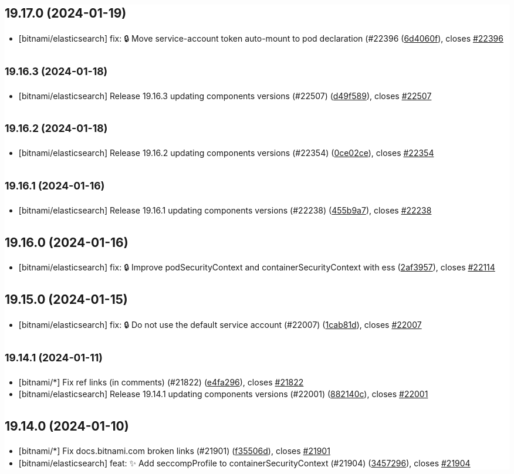 ## 19.17.0 (2024-01-19)

* [bitnami/elasticsearch] fix: :lock: Move service-account token auto-mount to pod declaration (#22396 ([6d4060f](https://github.com/bitnami/charts/commit/6d4060fa0e2e0e66c2bbd20c107a441242132065)), closes [#22396](https://github.com/bitnami/charts/issues/22396)

## <small>19.16.3 (2024-01-18)</small>

* [bitnami/elasticsearch] Release 19.16.3 updating components versions (#22507) ([d49f589](https://github.com/bitnami/charts/commit/d49f589f31b27ddc645c5745cee0517b057ef1d5)), closes [#22507](https://github.com/bitnami/charts/issues/22507)

## <small>19.16.2 (2024-01-18)</small>

* [bitnami/elasticsearch] Release 19.16.2 updating components versions (#22354) ([0ce02ce](https://github.com/bitnami/charts/commit/0ce02ce32d3431e51ba34833b08fc110f2d5ed26)), closes [#22354](https://github.com/bitnami/charts/issues/22354)

## <small>19.16.1 (2024-01-16)</small>

* [bitnami/elasticsearch] Release 19.16.1 updating components versions (#22238) ([455b9a7](https://github.com/bitnami/charts/commit/455b9a76800919e12cd04a694abb5c9297ccdca8)), closes [#22238](https://github.com/bitnami/charts/issues/22238)

## 19.16.0 (2024-01-16)

* [bitnami/elasticsearch] fix: :lock: Improve podSecurityContext and containerSecurityContext with ess ([2af3957](https://github.com/bitnami/charts/commit/2af39576d5c573643dc91ba9953f0b25baba2841)), closes [#22114](https://github.com/bitnami/charts/issues/22114)

## 19.15.0 (2024-01-15)

* [bitnami/elasticsearch] fix: :lock: Do not use the default service account (#22007) ([1cab81d](https://github.com/bitnami/charts/commit/1cab81d17d17a0422cf77b29a84245160dba5937)), closes [#22007](https://github.com/bitnami/charts/issues/22007)

## <small>19.14.1 (2024-01-11)</small>

* [bitnami/*] Fix ref links (in comments) (#21822) ([e4fa296](https://github.com/bitnami/charts/commit/e4fa296106b225cf8c82445727c675c7c725e380)), closes [#21822](https://github.com/bitnami/charts/issues/21822)
* [bitnami/elasticsearch] Release 19.14.1 updating components versions (#22001) ([882140c](https://github.com/bitnami/charts/commit/882140cfc5318420fdf563b77201f7ee5f67ca8f)), closes [#22001](https://github.com/bitnami/charts/issues/22001)

## 19.14.0 (2024-01-10)

* [bitnami/*] Fix docs.bitnami.com broken links (#21901) ([f35506d](https://github.com/bitnami/charts/commit/f35506d2dadee4f097986e7792df1f53ab215b5d)), closes [#21901](https://github.com/bitnami/charts/issues/21901)
* [bitnami/elasticsearch] feat: :sparkles: Add seccompProfile to containerSecurityContext (#21904) ([3457296](https://github.com/bitnami/charts/commit/3457296e0921ccb140742160d5cde42a221acee9)), closes [#21904](https://github.com/bitnami/charts/issues/21904)
